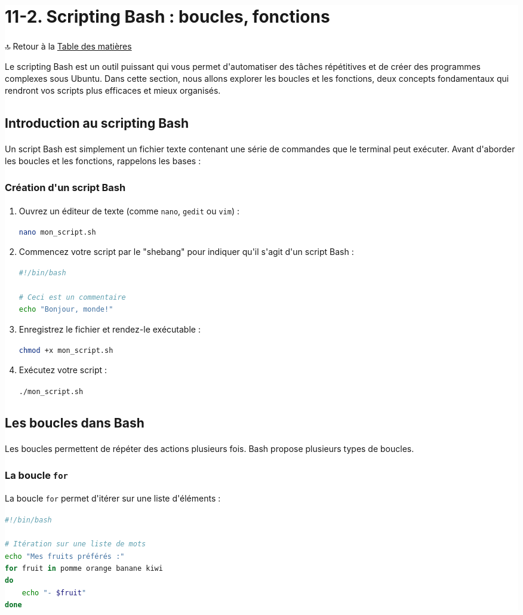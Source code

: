 # 11-2. Scripting Bash : boucles, fonctions

🔝 Retour à la [Table des matières](#table-des-matières)

Le scripting Bash est un outil puissant qui vous permet d'automatiser des tâches répétitives et de créer des programmes complexes sous Ubuntu. Dans cette section, nous allons explorer les boucles et les fonctions, deux concepts fondamentaux qui rendront vos scripts plus efficaces et mieux organisés.

## Introduction au scripting Bash

Un script Bash est simplement un fichier texte contenant une série de commandes que le terminal peut exécuter. Avant d'aborder les boucles et les fonctions, rappelons les bases :

### Création d'un script Bash

1. Ouvrez un éditeur de texte (comme `nano`, `gedit` ou `vim`) :
   ```bash
   nano mon_script.sh
   ```

2. Commencez votre script par le "shebang" pour indiquer qu'il s'agit d'un script Bash :
   ```bash
   #!/bin/bash

   # Ceci est un commentaire
   echo "Bonjour, monde!"
   ```

3. Enregistrez le fichier et rendez-le exécutable :
   ```bash
   chmod +x mon_script.sh
   ```

4. Exécutez votre script :
   ```bash
   ./mon_script.sh
   ```

## Les boucles dans Bash

Les boucles permettent de répéter des actions plusieurs fois. Bash propose plusieurs types de boucles.

### La boucle `for`

La boucle `for` permet d'itérer sur une liste d'éléments :

```bash
#!/bin/bash

# Itération sur une liste de mots
echo "Mes fruits préférés :"
for fruit in pomme orange banane kiwi
do
    echo "- $fruit"
done
```

